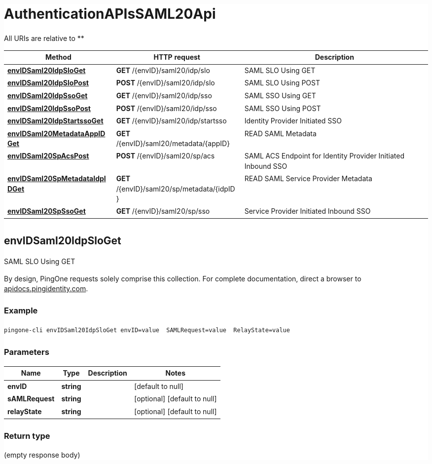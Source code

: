 # AuthenticationAPIsSAML20Api

All URIs are relative to **

Method | HTTP request | Description
------------- | ------------- | -------------
[**envIDSaml20IdpSloGet**](AuthenticationAPIsSAML20Api.md#envIDSaml20IdpSloGet) | **GET** /{envID}/saml20/idp/slo | SAML SLO Using GET
[**envIDSaml20IdpSloPost**](AuthenticationAPIsSAML20Api.md#envIDSaml20IdpSloPost) | **POST** /{envID}/saml20/idp/slo | SAML SLO Using POST
[**envIDSaml20IdpSsoGet**](AuthenticationAPIsSAML20Api.md#envIDSaml20IdpSsoGet) | **GET** /{envID}/saml20/idp/sso | SAML SSO Using GET
[**envIDSaml20IdpSsoPost**](AuthenticationAPIsSAML20Api.md#envIDSaml20IdpSsoPost) | **POST** /{envID}/saml20/idp/sso | SAML SSO Using POST
[**envIDSaml20IdpStartssoGet**](AuthenticationAPIsSAML20Api.md#envIDSaml20IdpStartssoGet) | **GET** /{envID}/saml20/idp/startsso | Identity Provider Initiated SSO
[**envIDSaml20MetadataAppIDGet**](AuthenticationAPIsSAML20Api.md#envIDSaml20MetadataAppIDGet) | **GET** /{envID}/saml20/metadata/{appID} | READ SAML Metadata
[**envIDSaml20SpAcsPost**](AuthenticationAPIsSAML20Api.md#envIDSaml20SpAcsPost) | **POST** /{envID}/saml20/sp/acs | SAML ACS Endpoint for Identity Provider Initiated Inbound SSO
[**envIDSaml20SpMetadataIdpIDGet**](AuthenticationAPIsSAML20Api.md#envIDSaml20SpMetadataIdpIDGet) | **GET** /{envID}/saml20/sp/metadata/{idpID} | READ SAML Service Provider Metadata
[**envIDSaml20SpSsoGet**](AuthenticationAPIsSAML20Api.md#envIDSaml20SpSsoGet) | **GET** /{envID}/saml20/sp/sso | Service Provider Initiated Inbound SSO



## envIDSaml20IdpSloGet

SAML SLO Using GET

By design, PingOne requests solely comprise this collection. For complete documentation, direct a browser to <a href='https://apidocs.pingidentity.com/pingone/platform/v1/api/'>apidocs.pingidentity.com</a>.

### Example

```bash
pingone-cli envIDSaml20IdpSloGet envID=value  SAMLRequest=value  RelayState=value
```

### Parameters


Name | Type | Description  | Notes
------------- | ------------- | ------------- | -------------
 **envID** | **string** |  | [default to null]
 **sAMLRequest** | **string** |  | [optional] [default to null]
 **relayState** | **string** |  | [optional] [default to null]

### Return type

(empty response body)
